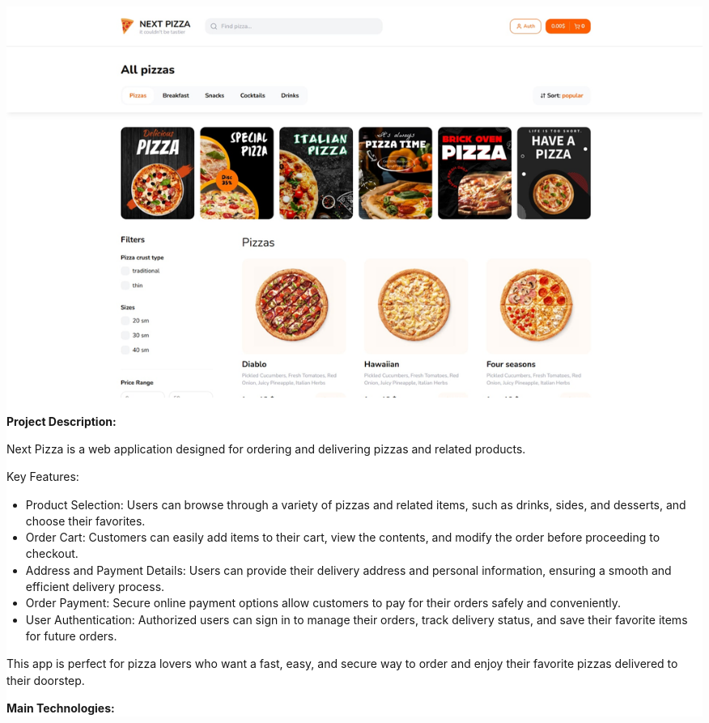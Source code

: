 ![Next Pizza](/public/assets/poster_1.jpg)

**Project Description:**

Next Pizza is a web application designed for ordering and delivering pizzas and related products.

Key Features:

- Product Selection: Users can browse through a variety of pizzas and related items, such as drinks, sides, and desserts, and choose their favorites.
- Order Cart: Customers can easily add items to their cart, view the contents, and modify the order before proceeding to checkout.
- Address and Payment Details: Users can provide their delivery address and personal information, ensuring a smooth and efficient delivery process.
- Order Payment: Secure online payment options allow customers to pay for their orders safely and conveniently.
- User Authentication: Authorized users can sign in to manage their orders, track delivery status, and save their favorite items for future orders.

This app is perfect for pizza lovers who want a fast, easy, and secure way to order and enjoy their favorite pizzas delivered to their doorstep.

**Main Technologies:**

